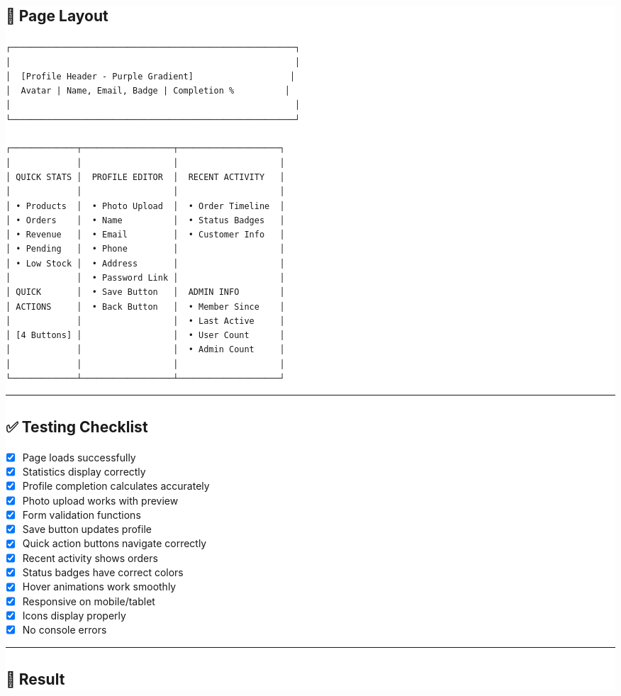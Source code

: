 
## 📸 Page Layout

```
┌────────────────────────────────────────────────────────┐
│                                                        │
│  [Profile Header - Purple Gradient]                   │
│  Avatar | Name, Email, Badge | Completion %          │
│                                                        │
└────────────────────────────────────────────────────────┘

┌─────────────┬──────────────────┬────────────────────┐
│             │                  │                    │
│ QUICK STATS │  PROFILE EDITOR  │  RECENT ACTIVITY   │
│             │                  │                    │
│ • Products  │  • Photo Upload  │  • Order Timeline  │
│ • Orders    │  • Name          │  • Status Badges   │
│ • Revenue   │  • Email         │  • Customer Info   │
│ • Pending   │  • Phone         │                    │
│ • Low Stock │  • Address       │                    │
│             │  • Password Link │                    │
│ QUICK       │  • Save Button   │  ADMIN INFO        │
│ ACTIONS     │  • Back Button   │  • Member Since    │
│             │                  │  • Last Active     │
│ [4 Buttons] │                  │  • User Count      │
│             │                  │  • Admin Count     │
│             │                  │                    │
└─────────────┴──────────────────┴────────────────────┘
```

---

## ✅ Testing Checklist

- [x] Page loads successfully
- [x] Statistics display correctly
- [x] Profile completion calculates accurately
- [x] Photo upload works with preview
- [x] Form validation functions
- [x] Save button updates profile
- [x] Quick action buttons navigate correctly
- [x] Recent activity shows orders
- [x] Status badges have correct colors
- [x] Hover animations work smoothly
- [x] Responsive on mobile/tablet
- [x] Icons display properly
- [x] No console errors

---

## 🎉 Result
